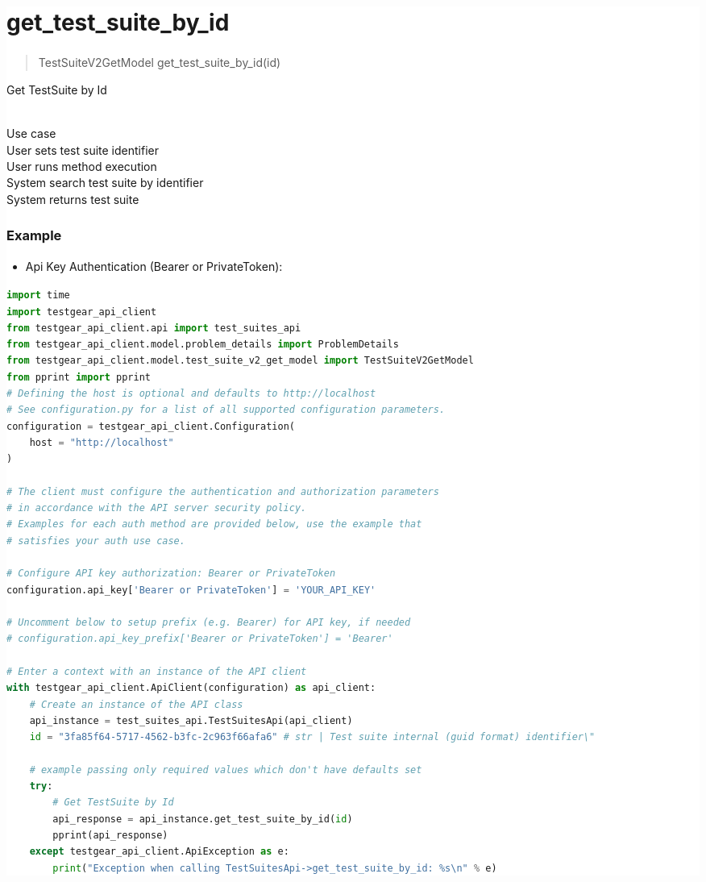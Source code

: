 # **get_test_suite_by_id**
> TestSuiteV2GetModel get_test_suite_by_id(id)

Get TestSuite by Id

<br>Use case  <br>User sets test suite identifier  <br>User runs method execution  <br>System search test suite by identifier  <br>System returns test suite

### Example

* Api Key Authentication (Bearer or PrivateToken):

```python
import time
import testgear_api_client
from testgear_api_client.api import test_suites_api
from testgear_api_client.model.problem_details import ProblemDetails
from testgear_api_client.model.test_suite_v2_get_model import TestSuiteV2GetModel
from pprint import pprint
# Defining the host is optional and defaults to http://localhost
# See configuration.py for a list of all supported configuration parameters.
configuration = testgear_api_client.Configuration(
    host = "http://localhost"
)

# The client must configure the authentication and authorization parameters
# in accordance with the API server security policy.
# Examples for each auth method are provided below, use the example that
# satisfies your auth use case.

# Configure API key authorization: Bearer or PrivateToken
configuration.api_key['Bearer or PrivateToken'] = 'YOUR_API_KEY'

# Uncomment below to setup prefix (e.g. Bearer) for API key, if needed
# configuration.api_key_prefix['Bearer or PrivateToken'] = 'Bearer'

# Enter a context with an instance of the API client
with testgear_api_client.ApiClient(configuration) as api_client:
    # Create an instance of the API class
    api_instance = test_suites_api.TestSuitesApi(api_client)
    id = "3fa85f64-5717-4562-b3fc-2c963f66afa6" # str | Test suite internal (guid format) identifier\"

    # example passing only required values which don't have defaults set
    try:
        # Get TestSuite by Id
        api_response = api_instance.get_test_suite_by_id(id)
        pprint(api_response)
    except testgear_api_client.ApiException as e:
        print("Exception when calling TestSuitesApi->get_test_suite_by_id: %s\n" % e)
```
